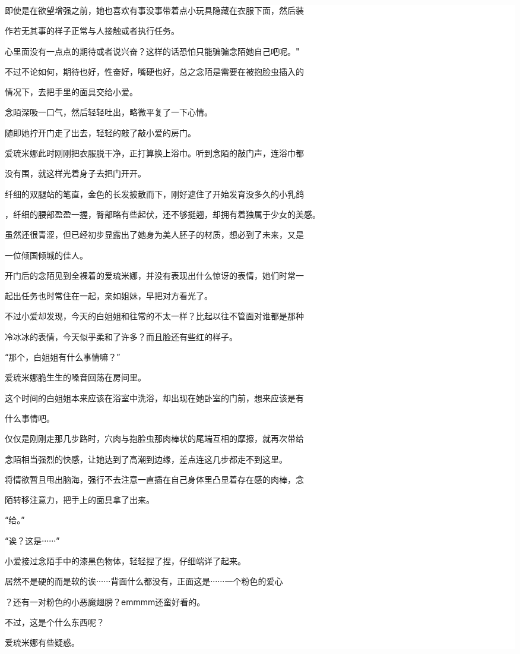 即使是在欲望增强之前，她也喜欢有事没事带着点小玩具隐藏在衣服下面，然后装

作若无其事的样子正常与人接触或者执行任务。

心里面没有一点点的期待或者说兴奋？这样的话恐怕只能骗骗念陌她自己吧呢。"

不过不论如何，期待也好，性奋好，嘴硬也好，总之念陌是需要在被抱脸虫插入的

情况下，去把手里的面具交给小爱。

念陌深吸一口气，然后轻轻吐出，略微平复了一下心情。

随即她拧开门走了出去，轻轻的敲了敲小爱的房门。

爱琉米娜此时刚刚把衣服脱干净，正打算换上浴巾。听到念陌的敲门声，连浴巾都

没有围，就这样光着身子去把门开开。

纤细的双腿站的笔直，金色的长发披散而下，刚好遮住了开始发育没多久的小乳鸽

，纤细的腰部盈盈一握，臀部略有些起伏，还不够挺翘，却拥有着独属于少女的美感。



虽然还很青涩，但已经初步显露出了她身为美人胚子的材质，想必到了未来，又是

一位倾国倾城的佳人。

开门后的念陌见到全裸着的爱琉米娜，并没有表现出什么惊讶的表情，她们时常一

起出任务也时常住在一起，亲如姐妹，早把对方看光了。

不过小爱却发现，今天的白姐姐和往常的不太一样？比起以往不管面对谁都是那种

冷冰冰的表情，今天似乎柔和了许多？而且脸还有些红的样子。

“那个，白姐姐有什么事情嘛？”

爱琉米娜脆生生的嗓音回荡在房间里。

这个时间的白姐姐本来应该在浴室中洗浴，却出现在她卧室的门前，想来应该是有

什么事情吧。

仅仅是刚刚走那几步路时，穴肉与抱脸虫那肉棒状的尾端互相的摩擦，就再次带给

念陌相当强烈的快感，让她达到了高潮到边缘，差点连这几步都走不到这里。

将情欲暂且甩出脑海，强行不去注意一直插在自己身体里凸显着存在感的肉棒，念

陌转移注意力，把手上的面具拿了出来。

“给。”

“诶？这是······”

小爱接过念陌手中的漆黑色物体，轻轻捏了捏，仔细端详了起来。

居然不是硬的而是软的诶······背面什么都没有，正面这是······一个粉色的爱心

？还有一对粉色的小恶魔翅膀？emmmm还蛮好看的。

不过，这是个什么东西呢？

爱琉米娜有些疑惑。
